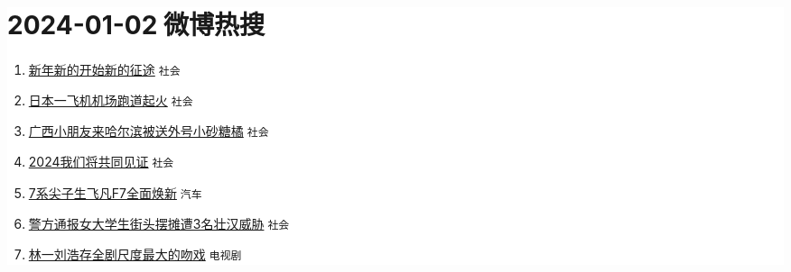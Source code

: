 # 2024-01-02 微博热搜 
1. [新年新的开始新的征途](https://m.weibo.cn/search?containerid=100103type%3D1%26t%3D10%26q%3D%23%E6%96%B0%E5%B9%B4%E6%96%B0%E7%9A%84%E5%BC%80%E5%A7%8B%E6%96%B0%E7%9A%84%E5%BE%81%E9%80%94%23&stream_entry_id=51&isnewpage=1&extparam=seat%3D1%26pos%3D0%26c_type%3D51%26cate%3D10103%26q%3D%2523%25E6%2596%25B0%25E5%25B9%25B4%25E6%2596%25B0%25E7%259A%2584%25E5%25BC%2580%25E5%25A7%258B%25E6%2596%25B0%25E7%259A%2584%25E5%25BE%2581%25E9%2580%2594%2523%26dgr%3D0%26stream_entry_id%3D51%26filter_type%3Drealtimehot%26display_time%3D1704190222%26pre_seqid%3D17041902227980719045) `社会` 

2. [日本一飞机机场跑道起火](https://m.weibo.cn/search?containerid=100103type%3D1%26t%3D10%26q%3D%23%E6%97%A5%E6%9C%AC%E4%B8%80%E9%A3%9E%E6%9C%BA%E6%9C%BA%E5%9C%BA%E8%B7%91%E9%81%93%E8%B5%B7%E7%81%AB%23&stream_entry_id=31&isnewpage=1&extparam=seat%3D1%26c_type%3D31%26filter_type%3Drealtimehot%26cate%3D5001%26flag%3D1%26dgr%3D0%26pos%3D0%26band_rank%3D1%26stream_entry_id%3D31%26realpos%3D1%26q%3D%2523%25E6%2597%25A5%25E6%259C%25AC%25E4%25B8%2580%25E9%25A3%259E%25E6%259C%25BA%25E6%259C%25BA%25E5%259C%25BA%25E8%25B7%2591%25E9%2581%2593%25E8%25B5%25B7%25E7%2581%25AB%2523%26lcate%3D5001%26display_time%3D1704190222%26pre_seqid%3D17041902227980719045) `社会` 

3. [广西小朋友来哈尔滨被送外号小砂糖橘](https://m.weibo.cn/search?containerid=100103type%3D1%26t%3D10%26q%3D%23%E5%B9%BF%E8%A5%BF%E5%B0%8F%E6%9C%8B%E5%8F%8B%E6%9D%A5%E5%93%88%E5%B0%94%E6%BB%A8%E8%A2%AB%E9%80%81%E5%A4%96%E5%8F%B7%E5%B0%8F%E7%A0%82%E7%B3%96%E6%A9%98%23&stream_entry_id=31&isnewpage=1&extparam=seat%3D1%26c_type%3D31%26filter_type%3Drealtimehot%26cate%3D5001%26flag%3D32768%26dgr%3D0%26pos%3D1%26band_rank%3D2%26stream_entry_id%3D31%26realpos%3D2%26q%3D%2523%25E5%25B9%25BF%25E8%25A5%25BF%25E5%25B0%258F%25E6%259C%258B%25E5%258F%258B%25E6%259D%25A5%25E5%2593%2588%25E5%25B0%2594%25E6%25BB%25A8%25E8%25A2%25AB%25E9%2580%2581%25E5%25A4%2596%25E5%258F%25B7%25E5%25B0%258F%25E7%25A0%2582%25E7%25B3%2596%25E6%25A9%2598%2523%26lcate%3D5001%26display_time%3D1704190222%26pre_seqid%3D17041902227980719045) `社会` 

4. [2024我们将共同见证](https://m.weibo.cn/search?containerid=100103type%3D1%26t%3D10%26q%3D%232024%E6%88%91%E4%BB%AC%E5%B0%86%E5%85%B1%E5%90%8C%E8%A7%81%E8%AF%81%23&stream_entry_id=31&isnewpage=1&extparam=seat%3D1%26c_type%3D31%26filter_type%3Drealtimehot%26cate%3D5001%26flag%3D0%26dgr%3D0%26pos%3D2%26band_rank%3D3%26stream_entry_id%3D31%26realpos%3D3%26q%3D%25232024%25E6%2588%2591%25E4%25BB%25AC%25E5%25B0%2586%25E5%2585%25B1%25E5%2590%258C%25E8%25A7%2581%25E8%25AF%2581%2523%26lcate%3D5001%26display_time%3D1704190222%26pre_seqid%3D17041902227980719045) `社会` 

5. [7系尖子生飞凡F7全面焕新](https://m.weibo.cn/search?containerid=100103type%3D1%26t%3D10%26q%3D%237%E7%B3%BB%E5%B0%96%E5%AD%90%E7%94%9F%E9%A3%9E%E5%87%A1F7%E5%85%A8%E9%9D%A2%E7%84%95%E6%96%B0%23&stream_entry_id=31&isnewpage=1&extparam=seat%3D1%26c_type%3D31%26topic_ad%3D1%26cate%3D5001%26q%3D%25237%25E7%25B3%25BB%25E5%25B0%2596%25E5%25AD%2590%25E7%2594%259F%25E9%25A3%259E%25E5%2587%25A1F7%25E5%2585%25A8%25E9%259D%25A2%25E7%2584%2595%25E6%2596%25B0%2523%26dgr%3D0%26adid%3D217127%26pos%3D3%26band_rank%3D4%26is_ad_pos%3D1%26filter_type%3Drealtimehot%26stream_entry_id%3D31%26lcate%3D5001%26display_time%3D1704190222%26pre_seqid%3D17041902227980719045) `汽车` 

6. [警方通报女大学生街头摆摊遭3名壮汉威胁](https://m.weibo.cn/search?containerid=100103type%3D1%26t%3D10%26q%3D%23%E8%AD%A6%E6%96%B9%E9%80%9A%E6%8A%A5%E5%A5%B3%E5%A4%A7%E5%AD%A6%E7%94%9F%E8%A1%97%E5%A4%B4%E6%91%86%E6%91%8A%E9%81%AD3%E5%90%8D%E5%A3%AE%E6%B1%89%E5%A8%81%E8%83%81%23&stream_entry_id=31&isnewpage=1&extparam=seat%3D1%26c_type%3D31%26filter_type%3Drealtimehot%26cate%3D5001%26flag%3D1%26dgr%3D0%26pos%3D4%26band_rank%3D4%26stream_entry_id%3D31%26realpos%3D4%26q%3D%2523%25E8%25AD%25A6%25E6%2596%25B9%25E9%2580%259A%25E6%258A%25A5%25E5%25A5%25B3%25E5%25A4%25A7%25E5%25AD%25A6%25E7%2594%259F%25E8%25A1%2597%25E5%25A4%25B4%25E6%2591%2586%25E6%2591%258A%25E9%2581%25AD3%25E5%2590%258D%25E5%25A3%25AE%25E6%25B1%2589%25E5%25A8%2581%25E8%2583%2581%2523%26lcate%3D5001%26display_time%3D1704190222%26pre_seqid%3D17041902227980719045) `社会` 

7. [林一刘浩存全剧尺度最大的吻戏](https://m.weibo.cn/search?containerid=100103type%3D1%26t%3D10%26q%3D%23%E6%9E%97%E4%B8%80%E5%88%98%E6%B5%A9%E5%AD%98%E5%85%A8%E5%89%A7%E5%B0%BA%E5%BA%A6%E6%9C%80%E5%A4%A7%E7%9A%84%E5%90%BB%E6%88%8F%23&stream_entry_id=31&isnewpage=1&extparam=seat%3D1%26c_type%3D31%26filter_type%3Drealtimehot%26cate%3D5001%26flag%3D2%26dgr%3D0%26pos%3D5%26band_rank%3D5%26stream_entry_id%3D31%26realpos%3D5%26q%3D%2523%25E6%259E%2597%25E4%25B8%2580%25E5%2588%2598%25E6%25B5%25A9%25E5%25AD%2598%25E5%2585%25A8%25E5%2589%25A7%25E5%25B0%25BA%25E5%25BA%25A6%25E6%259C%2580%25E5%25A4%25A7%25E7%259A%2584%25E5%2590%25BB%25E6%2588%258F%2523%26lcate%3D5001%26display_time%3D1704190222%26pre_seqid%3D17041902227980719045) `电视剧` 
